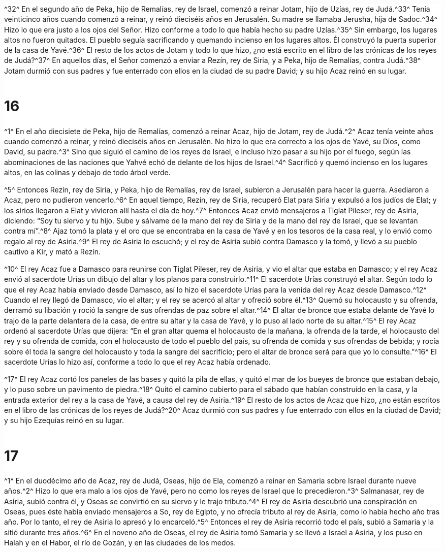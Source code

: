 ^32^ En el segundo año de Peka, hijo de Remalías, rey de Israel, comenzó a reinar Jotam, hijo de Uzías, rey de Judá.^33^ Tenía veinticinco años cuando comenzó a reinar, y reinó dieciséis años en Jerusalén. Su madre se llamaba Jerusha, hija de Sadoc.^34^ Hizo lo que era justo a los ojos del Señor. Hizo conforme a todo lo que había hecho su padre Uzías.^35^ Sin embargo, los lugares altos no fueron quitados. El pueblo seguía sacrificando y quemando incienso en los lugares altos. Él construyó la puerta superior de la casa de Yavé.^36^ El resto de los actos de Jotam y todo lo que hizo, ¿no está escrito en el libro de las crónicas de los reyes de Judá?^37^ En aquellos días, el Señor comenzó a enviar a Rezín, rey de Siria, y a Peka, hijo de Remalías, contra Judá.^38^ Jotam durmió con sus padres y fue enterrado con ellos en la ciudad de su padre David; y su hijo Acaz reinó en su lugar.

# 16
^1^ En el año diecisiete de Peka, hijo de Remalías, comenzó a reinar Acaz, hijo de Jotam, rey de Judá.^2^ Acaz tenía veinte años cuando comenzó a reinar, y reinó dieciséis años en Jerusalén. No hizo lo que era correcto a los ojos de Yavé, su Dios, como David, su padre.^3^ Sino que siguió el camino de los reyes de Israel, e incluso hizo pasar a su hijo por el fuego, según las abominaciones de las naciones que Yahvé echó de delante de los hijos de Israel.^4^ Sacrificó y quemó incienso en los lugares altos, en las colinas y debajo de todo árbol verde.

^5^ Entonces Rezín, rey de Siria, y Peka, hijo de Remalías, rey de Israel, subieron a Jerusalén para hacer la guerra. Asediaron a Acaz, pero no pudieron vencerlo.^6^ En aquel tiempo, Rezín, rey de Siria, recuperó Elat para Siria y expulsó a los judíos de Elat; y los sirios llegaron a Elat y vivieron allí hasta el día de hoy.^7^ Entonces Acaz envió mensajeros a Tiglat Pileser, rey de Asiria, diciendo: “Soy tu siervo y tu hijo. Sube y sálvame de la mano del rey de Siria y de la mano del rey de Israel, que se levantan contra mí”.^8^ Ajaz tomó la plata y el oro que se encontraba en la casa de Yavé y en los tesoros de la casa real, y lo envió como regalo al rey de Asiria.^9^ El rey de Asiria lo escuchó; y el rey de Asiria subió contra Damasco y la tomó, y llevó a su pueblo cautivo a Kir, y mató a Rezín.

^10^ El rey Acaz fue a Damasco para reunirse con Tiglat Pileser, rey de Asiria, y vio el altar que estaba en Damasco; y el rey Acaz envió al sacerdote Urías un dibujo del altar y los planos para construirlo.^11^ El sacerdote Urías construyó el altar. Según todo lo que el rey Acaz había enviado desde Damasco, así lo hizo el sacerdote Urías para la venida del rey Acaz desde Damasco.^12^ Cuando el rey llegó de Damasco, vio el altar; y el rey se acercó al altar y ofreció sobre él.^13^ Quemó su holocausto y su ofrenda, derramó su libación y roció la sangre de sus ofrendas de paz sobre el altar.^14^ El altar de bronce que estaba delante de Yavé lo trajo de la parte delantera de la casa, de entre su altar y la casa de Yavé, y lo puso al lado norte de su altar.^15^ El rey Acaz ordenó al sacerdote Urías que dijera: “En el gran altar quema el holocausto de la mañana, la ofrenda de la tarde, el holocausto del rey y su ofrenda de comida, con el holocausto de todo el pueblo del país, su ofrenda de comida y sus ofrendas de bebida; y rocía sobre él toda la sangre del holocausto y toda la sangre del sacrificio; pero el altar de bronce será para que yo lo consulte.”^16^ El sacerdote Urías lo hizo así, conforme a todo lo que el rey Acaz había ordenado.

^17^ El rey Acaz cortó los paneles de las bases y quitó la pila de ellas, y quitó el mar de los bueyes de bronce que estaban debajo, y lo puso sobre un pavimento de piedra.^18^ Quitó el camino cubierto para el sábado que habían construido en la casa, y la entrada exterior del rey a la casa de Yavé, a causa del rey de Asiria.^19^ El resto de los actos de Acaz que hizo, ¿no están escritos en el libro de las crónicas de los reyes de Judá?^20^ Acaz durmió con sus padres y fue enterrado con ellos en la ciudad de David; y su hijo Ezequías reinó en su lugar.

# 17
^1^ En el duodécimo año de Acaz, rey de Judá, Oseas, hijo de Ela, comenzó a reinar en Samaria sobre Israel durante nueve años.^2^ Hizo lo que era malo a los ojos de Yavé, pero no como los reyes de Israel que lo precedieron.^3^ Salmanasar, rey de Asiria, subió contra él, y Oseas se convirtió en su siervo y le trajo tributo.^4^ El rey de Asiria descubrió una conspiración en Oseas, pues éste había enviado mensajeros a So, rey de Egipto, y no ofrecía tributo al rey de Asiria, como lo había hecho año tras año. Por lo tanto, el rey de Asiria lo apresó y lo encarceló.^5^ Entonces el rey de Asiria recorrió todo el país, subió a Samaria y la sitió durante tres años.^6^ En el noveno año de Oseas, el rey de Asiria tomó Samaria y se llevó a Israel a Asiria, y los puso en Halah y en el Habor, el río de Gozán, y en las ciudades de los medos.

